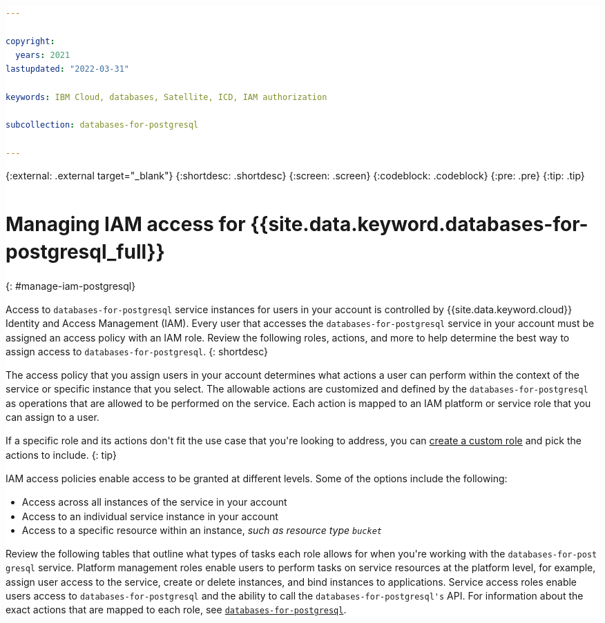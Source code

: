```yaml
---

copyright:
  years: 2021
lastupdated: "2022-03-31"

keywords: IBM Cloud, databases, Satellite, ICD, IAM authorization

subcollection: databases-for-postgresql

---
```


{:external: .external target="_blank"}
{:shortdesc: .shortdesc}
{:screen: .screen}
{:codeblock: .codeblock}
{:pre: .pre}
{:tip: .tip}

# Managing IAM access for {{site.data.keyword.databases-for-postgresql_full}}
{: #manage-iam-postgresql}

Access to `databases-for-postgresql` service instances for users in your account is controlled by {{site.data.keyword.cloud}} Identity and Access Management (IAM). Every user that accesses the `databases-for-postgresql` service in your account must be assigned an access policy with an IAM role. Review the following roles, actions, and more to help determine the best way to assign access to `databases-for-postgresql`. 
{: shortdesc}

The access policy that you assign users in your account determines what actions a user can perform within the context of the service or specific instance that you select. The allowable actions are customized and defined by the `databases-for-postgresql` as operations that are allowed to be performed on the service. Each action is mapped to an IAM platform or service role that you can assign to a user.

If a specific role and its actions don't fit the use case that you're looking to address, you can [create a custom role](/docs/account?topic=account-custom-roles#custom-access-roles) and pick the actions to include.
{: tip}

IAM access policies enable access to be granted at different levels. Some of the options include the following: 

* Access across all instances of the service in your account
* Access to an individual service instance in your account 
* Access to a specific resource within an instance, _such as resource type `bucket`_ 

Review the following tables that outline what types of tasks each role allows for when you're working with the `databases-for-postgresql` service. Platform management roles enable users to perform tasks on service resources at the platform level, for example, assign user access to the service, create or delete instances, and bind instances to applications. Service access roles enable users access to `databases-for-postgresql` and the ability to call the `databases-for-postgresql's` API. For information about the exact actions that are mapped to each role, see [`databases-for-postgresql`](_YourSubHeadingLink_).
